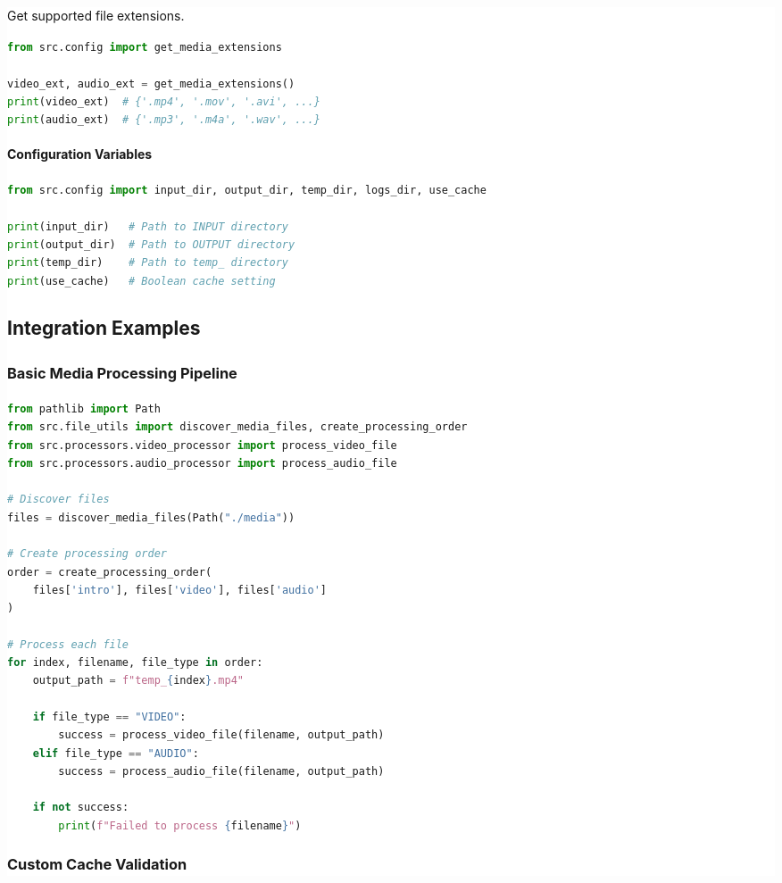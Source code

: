 Get supported file extensions.

```python
from src.config import get_media_extensions

video_ext, audio_ext = get_media_extensions()
print(video_ext)  # {'.mp4', '.mov', '.avi', ...}
print(audio_ext)  # {'.mp3', '.m4a', '.wav', ...}
```

#### Configuration Variables
```python
from src.config import input_dir, output_dir, temp_dir, logs_dir, use_cache

print(input_dir)   # Path to INPUT directory
print(output_dir)  # Path to OUTPUT directory  
print(temp_dir)    # Path to temp_ directory
print(use_cache)   # Boolean cache setting
```

## Integration Examples

### Basic Media Processing Pipeline

```python
from pathlib import Path
from src.file_utils import discover_media_files, create_processing_order
from src.processors.video_processor import process_video_file
from src.processors.audio_processor import process_audio_file

# Discover files
files = discover_media_files(Path("./media"))

# Create processing order
order = create_processing_order(
    files['intro'], files['video'], files['audio']
)

# Process each file
for index, filename, file_type in order:
    output_path = f"temp_{index}.mp4"
    
    if file_type == "VIDEO":
        success = process_video_file(filename, output_path)
    elif file_type == "AUDIO":
        success = process_audio_file(filename, output_path)
    
    if not success:
        print(f"Failed to process {filename}")
```

### Custom Cache Validation
